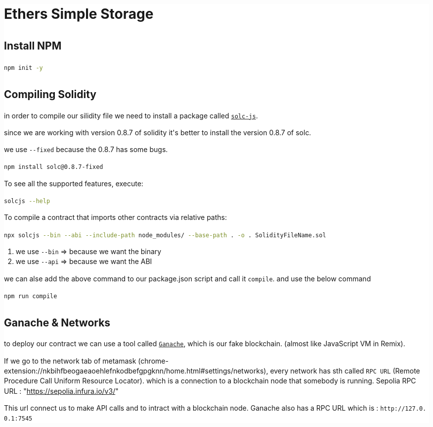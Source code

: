# Ethers Simple Storage

## Install NPM

```bash
npm init -y
```

## Compiling Solidity

in order to compile our silidity file we need to install a package called [`solc-js`](https://github.com/ethereum/solc-js).

since we are working with version 0.8.7 of solidity it's better to install the version 0.8.7 of solc.

we use ``--fixed`` because the 0.8.7 has some bugs.

```bash
npm install solc@0.8.7-fixed
```

To see all the supported features, execute:

```bash
solcjs --help
```

To compile a contract that imports other contracts via relative paths:

```bash
npx solcjs --bin --abi --include-path node_modules/ --base-path . -o . SolidityFileName.sol
```

1. we use `--bin` => because we want the binary
2. we use `--api` => because we want the ABI

we can alse add the above command to our package.json script and call it `compile`. and use the below command

```bash
npm run compile
```

## Ganache & Networks

to deploy our contract we can use a tool called [`Ganache`](https://archive.trufflesuite.com/ganache), which is our fake blockchain. (almost like JavaScript VM in Remix).

If we go to the network tab of metamask (chrome-extension://nkbihfbeogaeaoehlefnkodbefgpgknn/home.html#settings/networks), every network has sth called `RPC URL` (Remote Procedure Call Uniform Resource Locator).
which is a connection to a blockchain node that somebody is running.
Sepolia RPC URL : "https://sepolia.infura.io/v3/"

This url connect us to make API calls and to intract with a blockchain node.
Ganache also has a RPC URL which is : `http://127.0.0.1:7545`

